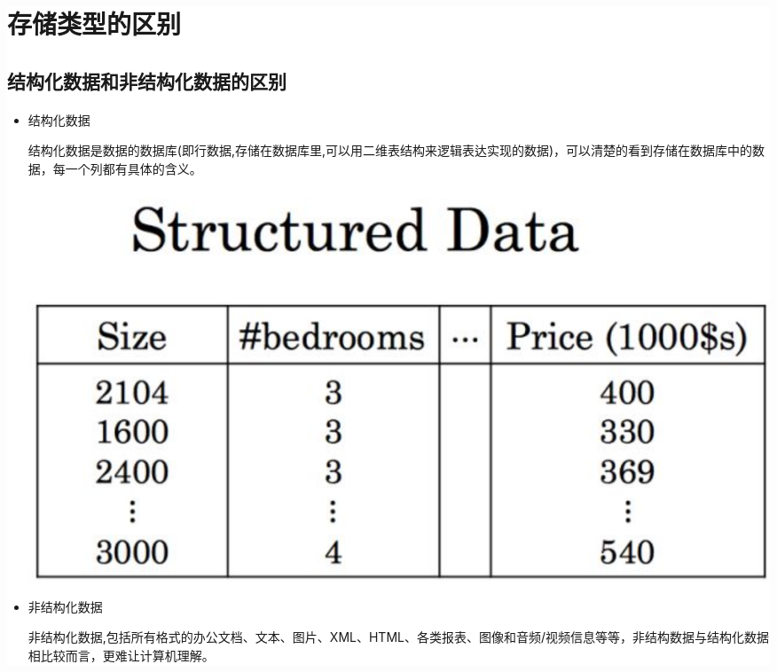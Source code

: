 # 存储类型的区别
## 结构化数据和非结构化数据的区别
- 结构化数据

	结构化数据是数据的数据库(即行数据,存储在数据库里,可以用二维表结构来逻辑表达实现的数据)，可以清楚的看到存储在数据库中的数据，每一个列都有具体的含义。
	
	![](./pic/结构化数据.png)
- 非结构化数据

	非结构化数据,包括所有格式的办公文档、文本、图片、XML、HTML、各类报表、图像和音频/视频信息等等，非结构数据与结构化数据相比较而言，更难让计算机理解。
	